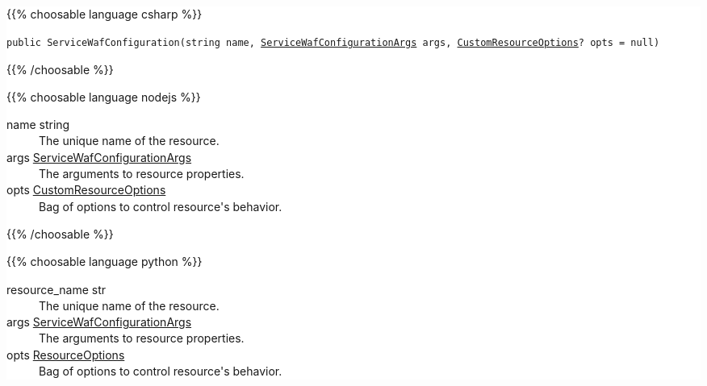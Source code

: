 {{% choosable language csharp %}}
<div class="highlight"><pre class="chroma"><code class="language-csharp" data-lang="csharp"><span class="k">public </span><span class="nx">ServiceWafConfiguration</span><span class="p">(</span><span class="nx">string</span><span class="p"> </span><span class="nx">name<span class="p">,</span> <span class="nx"><a href="#inputs">ServiceWafConfigurationArgs</a></span><span class="p"> </span><span class="nx">args<span class="p">,</span> <span class="nx"><a href="/docs/reference/pkg/dotnet/Pulumi/Pulumi.CustomResourceOptions.html">CustomResourceOptions</a></span><span class="p">? </span><span class="nx">opts = null<span class="p">)</span></code></pre></div>
{{% /choosable %}}

{{% choosable language nodejs %}}

<dl class="resources-properties"><dt
        class="property-required" title="Required">
        <span>name</span>
        <span class="property-indicator"></span>
        <span class="property-type">string</span>
    </dt>
    <dd>The unique name of the resource.</dd><dt
        class="property-required" title="Required">
        <span>args</span>
        <span class="property-indicator"></span>
        <span class="property-type"><a href="#inputs">ServiceWafConfigurationArgs</a></span>
    </dt>
    <dd>The arguments to resource properties.</dd><dt
        class="property-optional" title="Optional">
        <span>opts</span>
        <span class="property-indicator"></span>
        <span class="property-type"><a href="/docs/reference/pkg/nodejs/pulumi/pulumi/#CustomResourceOptions">CustomResourceOptions</a></span>
    </dt>
    <dd>Bag of options to control resource&#39;s behavior.</dd></dl>

{{% /choosable %}}

{{% choosable language python %}}

<dl class="resources-properties"><dt
        class="property-required" title="Required">
        <span>resource_name</span>
        <span class="property-indicator"></span>
        <span class="property-type">str</span>
    </dt>
    <dd>The unique name of the resource.</dd><dt
        class="property-required" title="Required">
        <span>args</span>
        <span class="property-indicator"></span>
        <span class="property-type"><a href="#inputs">ServiceWafConfigurationArgs</a></span>
    </dt>
    <dd>The arguments to resource properties.</dd><dt
        class="property-optional" title="Optional">
        <span>opts</span>
        <span class="property-indicator"></span>
        <span class="property-type"><a href="/docs/reference/pkg/python/pulumi/#pulumi.ResourceOptions">ResourceOptions</a></span>
    </dt>
    <dd>Bag of options to control resource&#39;s behavior.</dd></dl>
